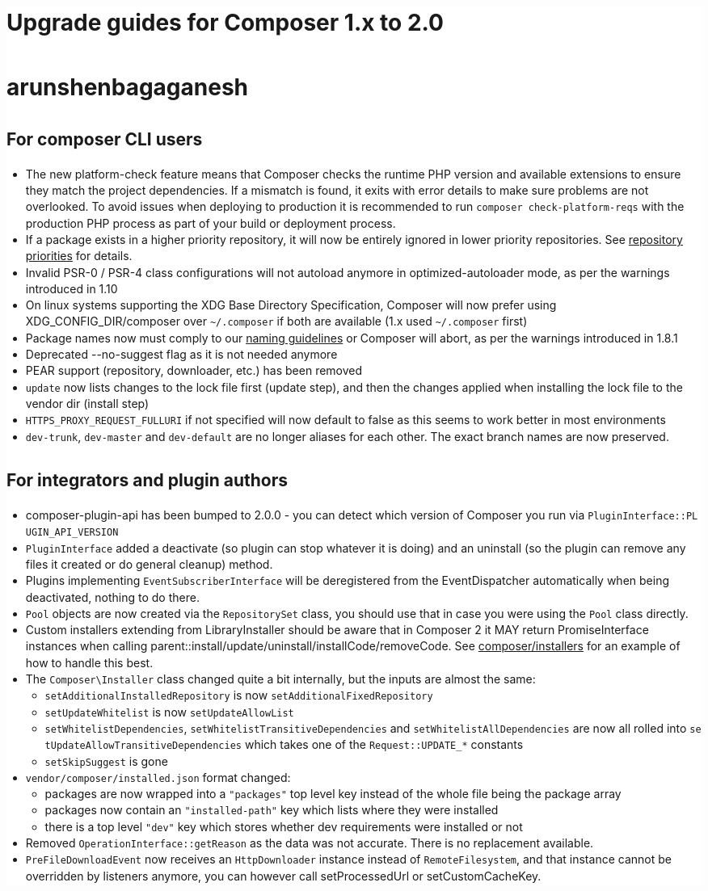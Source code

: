 # Upgrade guides for Composer 1.x to 2.0
# arunshenbagaganesh 

## For composer CLI users

- The new platform-check feature means that Composer checks the runtime PHP version and available extensions to ensure they match the project dependencies. If a mismatch is found, it exits with error details to make sure problems are not overlooked. To avoid issues when deploying to production it is recommended to run `composer check-platform-reqs` with the production PHP process as part of your build or deployment process.
- If a package exists in a higher priority repository, it will now be entirely ignored in lower priority repositories. See [repository priorities](https://getcomposer.org/repoprio) for details.
- Invalid PSR-0 / PSR-4 class configurations will not autoload anymore in optimized-autoloader mode, as per the warnings introduced in 1.10
- On linux systems supporting the XDG Base Directory Specification, Composer will now prefer using XDG_CONFIG_DIR/composer over `~/.composer` if both are available (1.x used `~/.composer` first)
- Package names now must comply to our [naming guidelines](doc/04-schema.md#name) or Composer will abort, as per the warnings introduced in 1.8.1
- Deprecated --no-suggest flag as it is not needed anymore
- PEAR support (repository, downloader, etc.) has been removed
- `update` now lists changes to the lock file first (update step), and then the changes applied when installing the lock file to the vendor dir (install step)
- `HTTPS_PROXY_REQUEST_FULLURI` if not specified will now default to false as this seems to work better in most environments
- `dev-trunk`, `dev-master` and `dev-default` are no longer aliases for each other. The exact branch names are now preserved.

## For integrators and plugin authors

- composer-plugin-api has been bumped to 2.0.0 - you can detect which version of Composer you run via `PluginInterface::PLUGIN_API_VERSION`
- `PluginInterface` added a deactivate (so plugin can stop whatever it is doing) and an uninstall (so the plugin can remove any files it created or do general cleanup) method.
- Plugins implementing `EventSubscriberInterface` will be deregistered from the EventDispatcher automatically when being deactivated, nothing to do there.
- `Pool` objects are now created via the `RepositorySet` class, you should use that in case you were using the `Pool` class directly.
- Custom installers extending from LibraryInstaller should be aware that in Composer 2 it MAY return PromiseInterface instances when calling parent::install/update/uninstall/installCode/removeCode. See [composer/installers](https://github.com/composer/installers/commit/5006d0c28730ade233a8f42ec31ac68fb1c5c9bb) for an example of how to handle this best.
- The `Composer\Installer` class changed quite a bit internally, but the inputs are almost the same:
  - `setAdditionalInstalledRepository` is now `setAdditionalFixedRepository`
  - `setUpdateWhitelist` is now `setUpdateAllowList`
  - `setWhitelistDependencies`, `setWhitelistTransitiveDependencies` and `setWhitelistAllDependencies` are now all rolled into `setUpdateAllowTransitiveDependencies` which takes one of the `Request::UPDATE_*` constants
  - `setSkipSuggest` is gone
- `vendor/composer/installed.json` format changed:
  - packages are now wrapped into a `"packages"` top level key instead of the whole file being the package array
  - packages now contain an `"installed-path"` key which lists where they were installed
  - there is a top level `"dev"` key which stores whether dev requirements were installed or not
- Removed `OperationInterface::getReason` as the data was not accurate. There is no replacement available.
- `PreFileDownloadEvent` now receives an `HttpDownloader` instance instead of `RemoteFilesystem`, and that instance cannot be overridden by listeners anymore, you can however call setProcessedUrl or setCustomCacheKey.